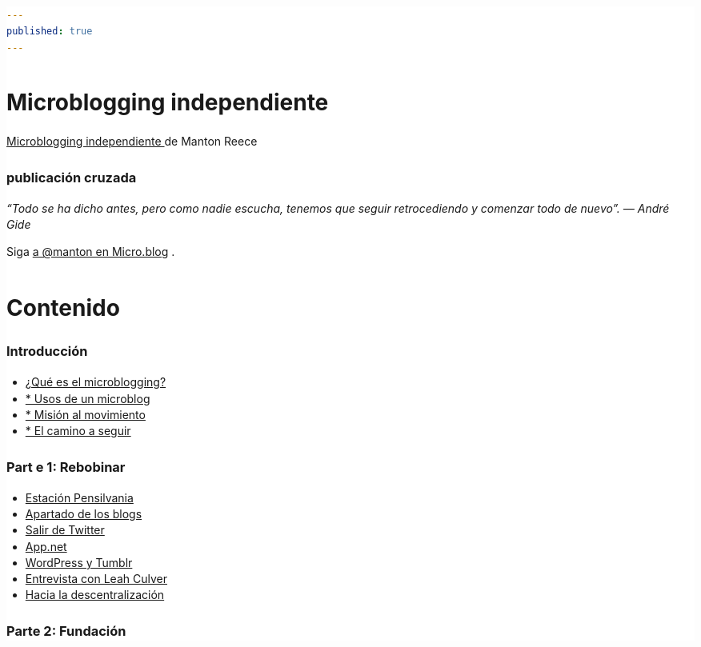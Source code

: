 ```yaml
---
published: true
---
```


# Microblogging independiente
[Microblogging independiente ](https://book-micro-blog.translate.goog/?_x_tr_sl=auto&_x_tr_tl=es&_x_tr_hl=es-419&_x_tr_pto=wapp)
de Manton Reece

### publicación cruzada
*“Todo se ha dicho antes, pero como nadie escucha, tenemos que seguir retrocediendo y comenzar todo de nuevo”.*
*— André Gide*

Siga  [a @manton en Micro.blog](https://translate.google.com/website?sl=auto&tl=es&hl=es-419&client=webapp&u=https://micro.blog/manton)  .

# Contenido
###  Introducción
 * [¿Qué es el microblogging?](https://book-micro-blog.translate.goog/what-is-microblogging/?_x_tr_sl=auto&_x_tr_tl=es&_x_tr_hl=es-419&_x_tr_pto=wapp) 
 * [* Usos de un microblog](https://book-micro-blog.translate.goog/uses-for-microblog/?_x_tr_sl=auto&_x_tr_tl=es&_x_tr_hl=es-419&_x_tr_pto=wapp) 
 * [* Misión al movimiento](https://book-micro-blog.translate.goog/mission-to-movement/?_x_tr_sl=auto&_x_tr_tl=es&_x_tr_hl=es-419&_x_tr_pto=wapp) 
 * [* El camino a seguir](https://book-micro-blog.translate.goog/the-way-forward/?_x_tr_sl=auto&_x_tr_tl=es&_x_tr_hl=es-419&_x_tr_pto=wapp) 

###  Part e 1: Rebobinar

 * [Estación Pensilvania](https://book-micro-blog.translate.goog/penn-station/?_x_tr_sl=auto&_x_tr_tl=es&_x_tr_hl=es-419&_x_tr_pto=wapp) 
 * [Apartado de los blogs](https://book-micro-blog.translate.goog/pulled-away-from/?_x_tr_sl=auto&_x_tr_tl=es&_x_tr_hl=es-419&_x_tr_pto=wapp) 
 * [Salir de Twitter](https://book-micro-blog.translate.goog/leaving-twitter/?_x_tr_sl=auto&_x_tr_tl=es&_x_tr_hl=es-419&_x_tr_pto=wapp) 
 * [App.net](https://book-micro-blog.translate.goog/appnet/?_x_tr_sl=auto&_x_tr_tl=es&_x_tr_hl=es-419&_x_tr_pto=wapp) 
 * [WordPress y Tumblr](https://book-micro-blog.translate.goog/wordpress-and-tumblr/?_x_tr_sl=auto&_x_tr_tl=es&_x_tr_hl=es-419&_x_tr_pto=wapp) 
 * [Entrevista con Leah Culver](https://book-micro-blog.translate.goog/interview-leah-culver/?_x_tr_sl=auto&_x_tr_tl=es&_x_tr_hl=es-419&_x_tr_pto=wapp) 
 * [Hacia la descentralización](https://book-micro-blog.translate.goog/toward-decentralization/?_x_tr_sl=auto&_x_tr_tl=es&_x_tr_hl=es-419&_x_tr_pto=wapp) 

###  Parte 2: Fundación
